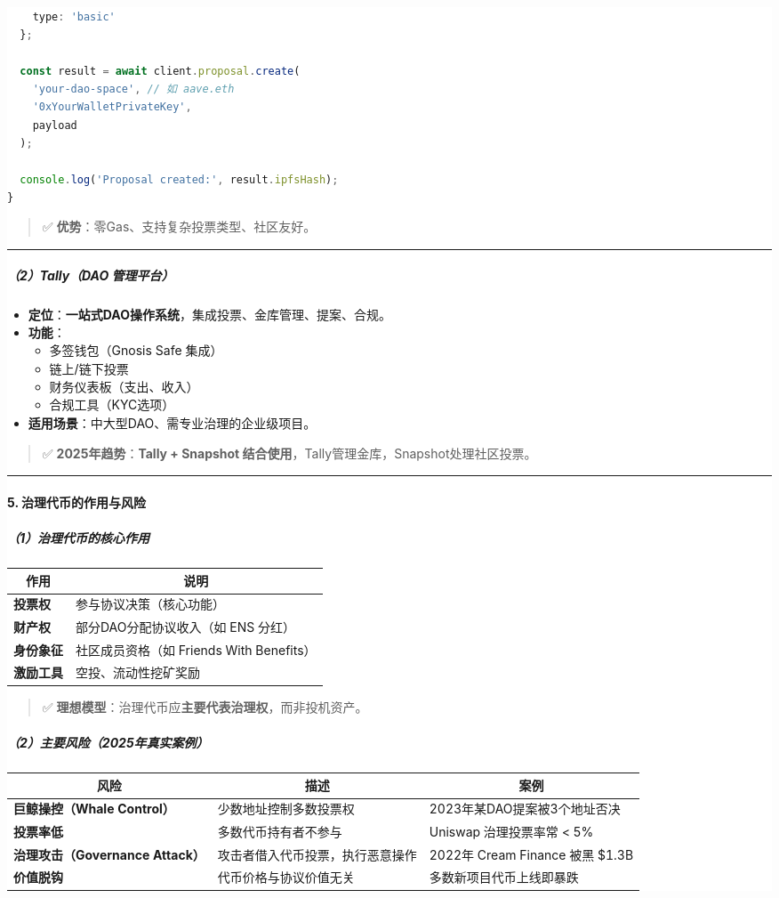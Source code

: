 ```ts
    type: 'basic'
  };

  const result = await client.proposal.create(
    'your-dao-space', // 如 aave.eth
    '0xYourWalletPrivateKey',
    payload
  );

  console.log('Proposal created:', result.ipfsHash);
}
```

> ✅ **优势**：零Gas、支持复杂投票类型、社区友好。

---

##### **（2）Tally（DAO 管理平台）**

- **定位**：**一站式DAO操作系统**，集成投票、金库管理、提案、合规。
- **功能**：
    - 多签钱包（Gnosis Safe 集成）
    - 链上/链下投票
    - 财务仪表板（支出、收入）
    - 合规工具（KYC选项）
- **适用场景**：中大型DAO、需专业治理的企业级项目。

> ✅ **2025年趋势**：**Tally + Snapshot 结合使用**，Tally管理金库，Snapshot处理社区投票。

---

#### **5. 治理代币的作用与风险**

##### **（1）治理代币的核心作用**
| 作用 | 说明 |
|------|------|
| **投票权** | 参与协议决策（核心功能） |
| **财产权** | 部分DAO分配协议收入（如 ENS 分红） |
| **身份象征** | 社区成员资格（如 Friends With Benefits） |
| **激励工具** | 空投、流动性挖矿奖励 |

> ✅ **理想模型**：治理代币应**主要代表治理权**，而非投机资产。

##### **（2）主要风险（2025年真实案例）**

| 风险 | 描述 | 案例 |
|------|------|------|
| **巨鲸操控（Whale Control）** | 少数地址控制多数投票权 | 2023年某DAO提案被3个地址否决 |
| **投票率低** | 多数代币持有者不参与 | Uniswap 治理投票率常 < 5% |
| **治理攻击（Governance Attack）** | 攻击者借入代币投票，执行恶意操作 | 2022年 Cream Finance 被黑 $1.3B |
| **价值脱钩** | 代币价格与协议价值无关 | 多数新项目代币上线即暴跌 |
